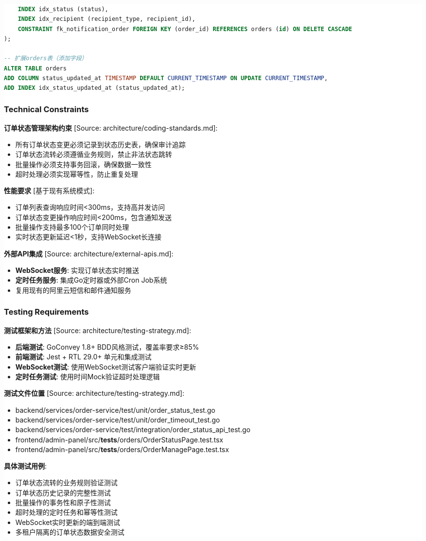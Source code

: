 ```sql
    INDEX idx_status (status),
    INDEX idx_recipient (recipient_type, recipient_id),
    CONSTRAINT fk_notification_order FOREIGN KEY (order_id) REFERENCES orders (id) ON DELETE CASCADE
);

-- 扩展orders表（添加字段）
ALTER TABLE orders 
ADD COLUMN status_updated_at TIMESTAMP DEFAULT CURRENT_TIMESTAMP ON UPDATE CURRENT_TIMESTAMP,
ADD INDEX idx_status_updated_at (status_updated_at);
```

### Technical Constraints
**订单状态管理架构约束** [Source: architecture/coding-standards.md]:
- 所有订单状态变更必须记录到状态历史表，确保审计追踪
- 订单状态流转必须遵循业务规则，禁止非法状态跳转
- 批量操作必须支持事务回滚，确保数据一致性
- 超时处理必须实现幂等性，防止重复处理

**性能要求** [基于现有系统模式]:
- 订单列表查询响应时间<300ms，支持高并发访问
- 订单状态变更操作响应时间<200ms，包含通知发送
- 批量操作支持最多100个订单同时处理
- 实时状态更新延迟<1秒，支持WebSocket长连接

**外部API集成** [Source: architecture/external-apis.md]:
- **WebSocket服务**: 实现订单状态实时推送
- **定时任务服务**: 集成Go定时器或外部Cron Job系统
- 复用现有的阿里云短信和邮件通知服务

### Testing Requirements
**测试框架和方法** [Source: architecture/testing-strategy.md]:
- **后端测试**: GoConvey 1.8+ BDD风格测试，覆盖率要求≥85%
- **前端测试**: Jest + RTL 29.0+ 单元和集成测试
- **WebSocket测试**: 使用WebSocket测试客户端验证实时更新
- **定时任务测试**: 使用时间Mock验证超时处理逻辑

**测试文件位置** [Source: architecture/testing-strategy.md]:
- backend/services/order-service/test/unit/order_status_test.go
- backend/services/order-service/test/unit/order_timeout_test.go
- backend/services/order-service/test/integration/order_status_api_test.go
- frontend/admin-panel/src/__tests__/orders/OrderStatusPage.test.tsx
- frontend/admin-panel/src/__tests__/orders/OrderManagePage.test.tsx

**具体测试用例**:
- 订单状态流转的业务规则验证测试
- 订单状态历史记录的完整性测试
- 批量操作的事务性和原子性测试
- 超时处理的定时任务和幂等性测试
- WebSocket实时更新的端到端测试
- 多租户隔离的订单状态数据安全测试
